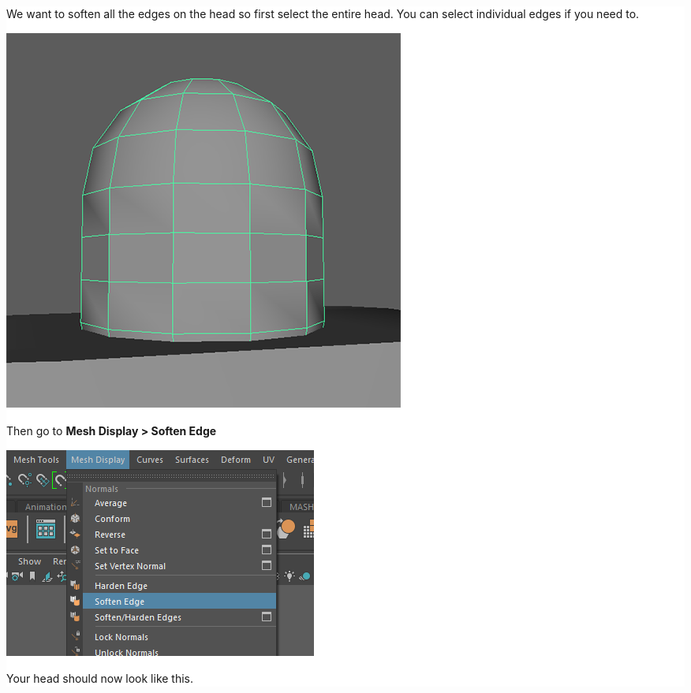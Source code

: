 We want to soften all the edges on the head so first select the entire head. You can select individual edges if you need to.

![head with facets](images/worksheet_2/select_head.png)

Then go to **Mesh Display > Soften Edge**

![soften edges](images/worksheet_2/soften_edges.png)

Your head should now look like this.
